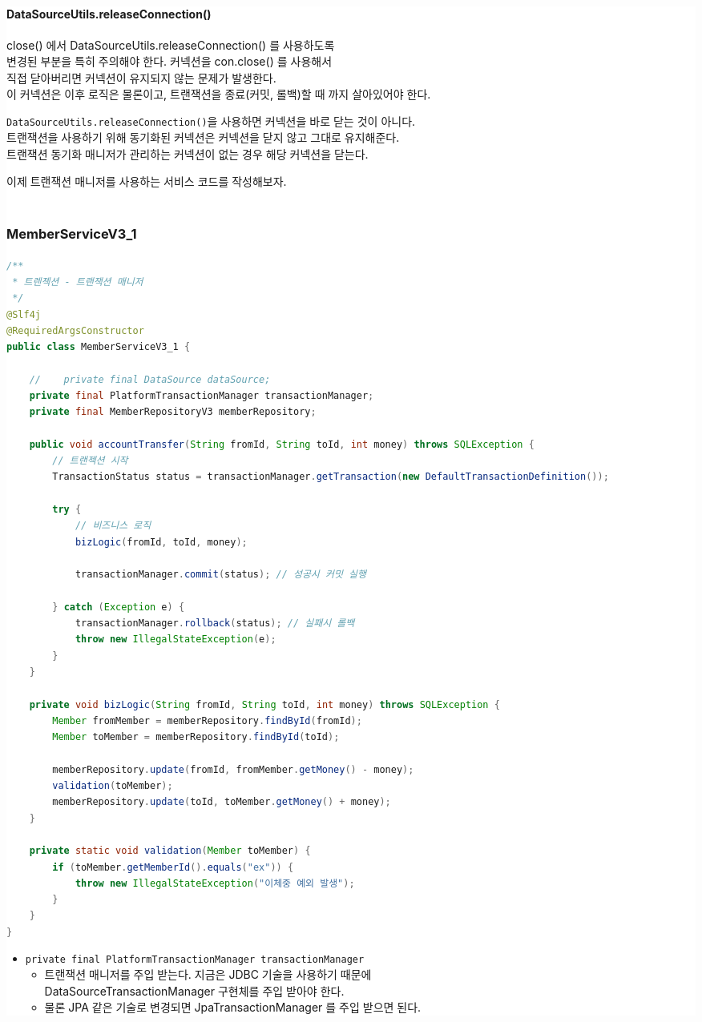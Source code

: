 #### DataSourceUtils.releaseConnection()
close() 에서 DataSourceUtils.releaseConnection() 를 사용하도록 \
변경된 부분을 특히 주의해야 한다. 커넥션을 con.close() 를 사용해서 \
직접 닫아버리면 커넥션이 유지되지 않는 문제가 발생한다. \
이 커넥션은 이후 로직은 물론이고, 트랜잭션을 종료(커밋, 롤백)할 때 까지 살아있어야 한다.

`DataSourceUtils.releaseConnection()`을 사용하면 커넥션을 바로 닫는 것이 아니다.\
트랜잭션을 사용하기 위해 동기화된 커넥션은 커넥션을 닫지 않고 그대로 유지해준다.\
트랜잭션 동기화 매니저가 관리하는 커넥션이 없는 경우 해당 커넥션을 닫는다. 

이제 트랜잭션 매니저를 사용하는 서비스 코드를 작성해보자.
<br/>
<br/>

### MemberServiceV3_1
```java
/**
 * 트렌젝션 - 트랜잭션 매니저
 */
@Slf4j
@RequiredArgsConstructor
public class MemberServiceV3_1 {

    //    private final DataSource dataSource;
    private final PlatformTransactionManager transactionManager;
    private final MemberRepositoryV3 memberRepository;

    public void accountTransfer(String fromId, String toId, int money) throws SQLException {
        // 트랜젝션 시작
        TransactionStatus status = transactionManager.getTransaction(new DefaultTransactionDefinition());

        try {
            // 비즈니스 로직
            bizLogic(fromId, toId, money);

            transactionManager.commit(status); // 성공시 커밋 실행

        } catch (Exception e) {
            transactionManager.rollback(status); // 실패시 롤백
            throw new IllegalStateException(e);
        } 
    }

    private void bizLogic(String fromId, String toId, int money) throws SQLException {
        Member fromMember = memberRepository.findById(fromId);
        Member toMember = memberRepository.findById(toId);

        memberRepository.update(fromId, fromMember.getMoney() - money);
        validation(toMember);
        memberRepository.update(toId, toMember.getMoney() + money);
    }

    private static void validation(Member toMember) {
        if (toMember.getMemberId().equals("ex")) {
            throw new IllegalStateException("이체중 예외 발생");
        }
    }
}
```
* `private final PlatformTransactionManager transactionManager`
  * 트랜잭션 매니저를 주입 받는다. 지금은 JDBC 기술을 사용하기 때문에 \
    DataSourceTransactionManager 구현체를 주입 받아야 한다.
  * 물론 JPA 같은 기술로 변경되면 JpaTransactionManager 를 주입 받으면 된다.